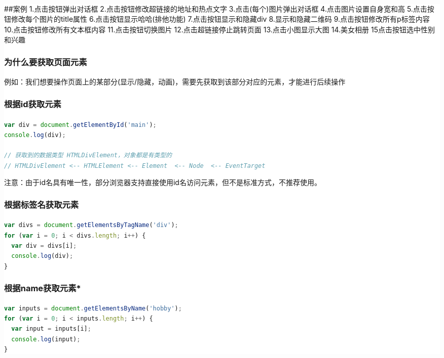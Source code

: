 ##案例
1.点击按钮弹出对话框
2.点击按钮修改超链接的地址和热点文字
3.点击(每个)图片弹出对话框
4.点击图片设置自身宽和高
5.点击按钮修改每个图片的title属性
6.点击按钮显示哈哈(排他功能)
7.点击按钮显示和隐藏div
8.显示和隐藏二维码
9.点击按钮修改所有p标签内容
10.点击按钮修改所有文本框内容
11.点击按钮切换图片
12.点击超链接停止跳转页面
13.点击小图显示大图
14.美女相册
15点击按钮选中性别和兴趣


### 为什么要获取页面元素

例如：我们想要操作页面上的某部分(显示/隐藏，动画)，需要先获取到该部分对应的元素，才能进行后续操作

### 根据id获取元素

```javascript
var div = document.getElementById('main');
console.log(div);

// 获取到的数据类型 HTMLDivElement，对象都是有类型的
// HTMLDivElement <-- HTMLElement <-- Element  <-- Node  <-- EventTarget
```

注意：由于id名具有唯一性，部分浏览器支持直接使用id名访问元素，但不是标准方式，不推荐使用。

### 根据标签名获取元素

```javascript
var divs = document.getElementsByTagName('div');
for (var i = 0; i < divs.length; i++) {
  var div = divs[i];
  console.log(div);
}
```

### 根据name获取元素*

```javascript
var inputs = document.getElementsByName('hobby');
for (var i = 0; i < inputs.length; i++) {
  var input = inputs[i];
  console.log(input);
}
```
